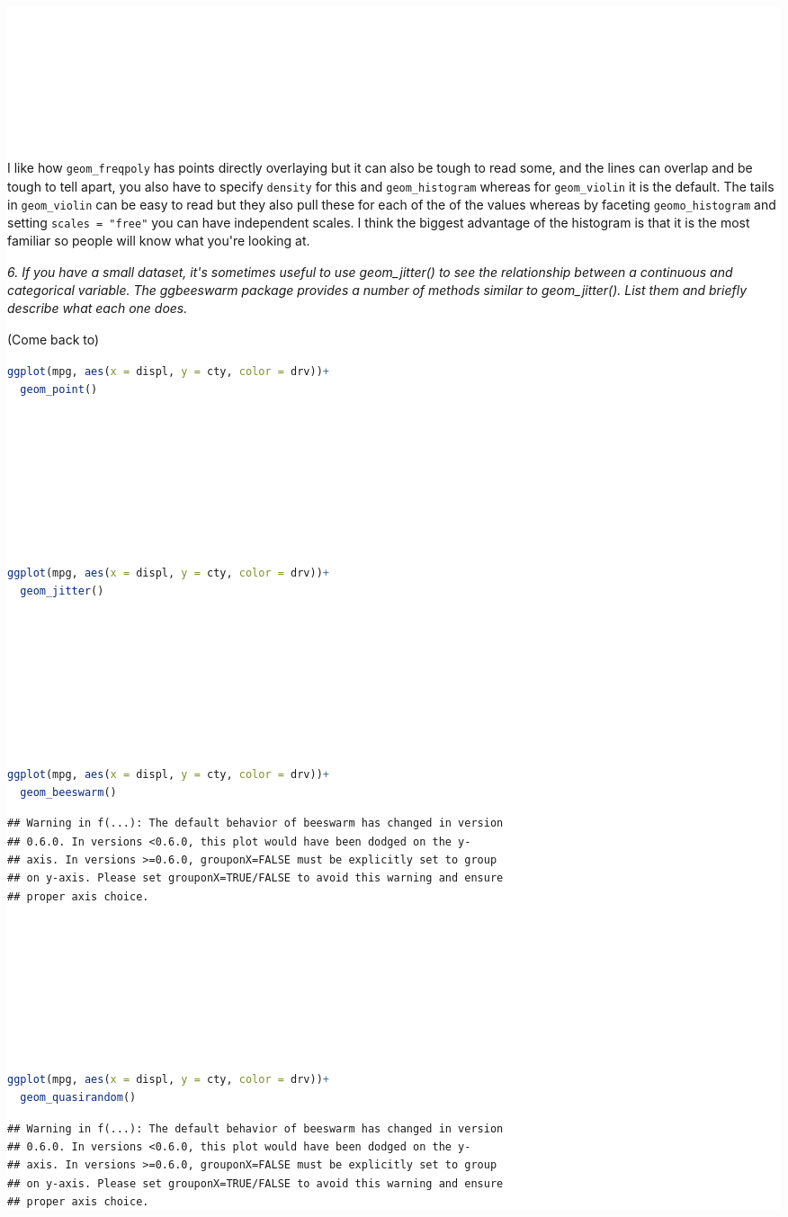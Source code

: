 ![](07-exploratory-data-analysis_files/figure-latex/unnamed-chunk-18-3.pdf) 

I like how `geom_freqpoly` has points directly overlaying but it can also be tough to read some, and the lines can overlap and be tough to tell apart, you also have to specify `density` for this and `geom_histogram` whereas for `geom_violin` it is the default. The tails in `geom_violin` can be easy to read but they also pull these for each of the of the values whereas by faceting `geomo_histogram` and setting `scales = "free"` you can have independent scales. I think the biggest advantage of the histogram is that it is the most familiar so people will know what you're looking at.


*6. If you have a small dataset, it's sometimes useful to use geom_jitter() to see the relationship between a continuous and categorical variable. The ggbeeswarm package provides a number of methods similar to geom_jitter(). List them and briefly describe what each one does.*  

(Come back to)


```r
ggplot(mpg, aes(x = displ, y = cty, color = drv))+
  geom_point()    
```

![](07-exploratory-data-analysis_files/figure-latex/unnamed-chunk-19-1.pdf) 

```r
ggplot(mpg, aes(x = displ, y = cty, color = drv))+
  geom_jitter()
```

![](07-exploratory-data-analysis_files/figure-latex/unnamed-chunk-19-2.pdf) 

```r
ggplot(mpg, aes(x = displ, y = cty, color = drv))+
  geom_beeswarm()
```

```
## Warning in f(...): The default behavior of beeswarm has changed in version
## 0.6.0. In versions <0.6.0, this plot would have been dodged on the y-
## axis. In versions >=0.6.0, grouponX=FALSE must be explicitly set to group
## on y-axis. Please set grouponX=TRUE/FALSE to avoid this warning and ensure
## proper axis choice.
```

![](07-exploratory-data-analysis_files/figure-latex/unnamed-chunk-19-3.pdf) 

```r
ggplot(mpg, aes(x = displ, y = cty, color = drv))+
  geom_quasirandom()
```

```
## Warning in f(...): The default behavior of beeswarm has changed in version
## 0.6.0. In versions <0.6.0, this plot would have been dodged on the y-
## axis. In versions >=0.6.0, grouponX=FALSE must be explicitly set to group
## on y-axis. Please set grouponX=TRUE/FALSE to avoid this warning and ensure
## proper axis choice.
```
